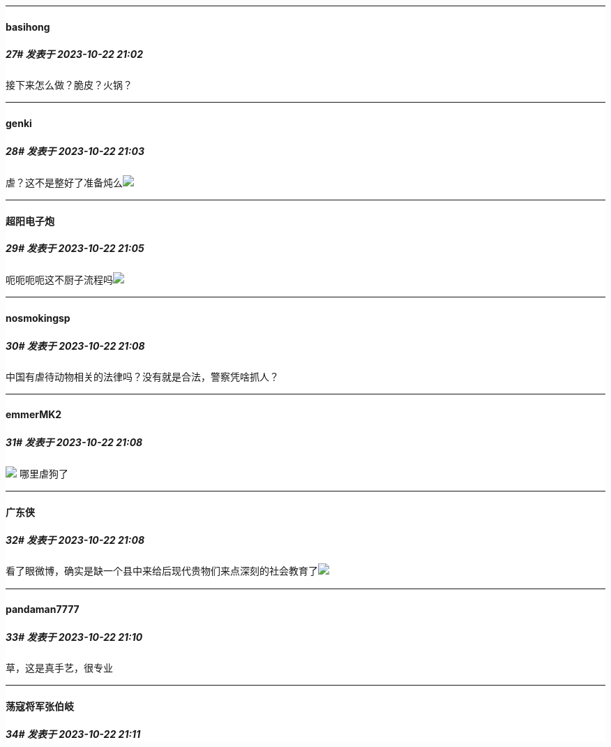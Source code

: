 *****

####  basihong  
##### 27#       发表于 2023-10-22 21:02

接下来怎么做？脆皮？火锅？

*****

####  genki  
##### 28#       发表于 2023-10-22 21:03

虐？这不是整好了准备炖么<img src="https://static.saraba1st.com/image/smiley/face2017/066.png" referrerpolicy="no-referrer">

*****

####  超阳电子炮  
##### 29#       发表于 2023-10-22 21:05

呃呃呃呃这不厨子流程吗<img src="https://static.saraba1st.com/image/smiley/face2017/001.png" referrerpolicy="no-referrer">

*****

####  nosmokingsp  
##### 30#       发表于 2023-10-22 21:08

中国有虐待动物相关的法律吗？没有就是合法，警察凭啥抓人？


*****

####  emmerMK2  
##### 31#       发表于 2023-10-22 21:08

<img src="https://static.saraba1st.com/image/smiley/face2017/049.png" referrerpolicy="no-referrer"> 哪里虐狗了

*****

####  广东侠  
##### 32#       发表于 2023-10-22 21:08

看了眼微博，确实是缺一个县中来给后现代贵物们来点深刻的社会教育了<img src="https://static.saraba1st.com/image/smiley/face2017/067.png" referrerpolicy="no-referrer">

*****

####  pandaman7777  
##### 33#       发表于 2023-10-22 21:10

草，这是真手艺，很专业

*****

####  荡寇将军张伯岐  
##### 34#       发表于 2023-10-22 21:11
